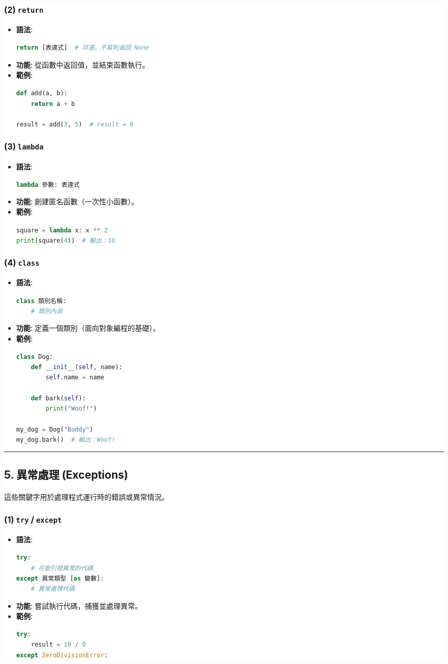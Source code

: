 ### **(2) `return`**
- **語法**:  
  ```python
  return [表達式]  # 可選，不寫則返回 None
  ```
- **功能**: 從函數中返回值，並結束函數執行。
- **範例**:
  ```python
  def add(a, b):
      return a + b
  
  result = add(3, 5)  # result = 8
  ```

### **(3) `lambda`**
- **語法**:  
  ```python
  lambda 參數: 表達式
  ```
- **功能**: 創建匿名函數（一次性小函數）。
- **範例**:
  ```python
  square = lambda x: x ** 2
  print(square(4))  # 輸出：16
  ```

### **(4) `class`**
- **語法**:  
  ```python
  class 類別名稱:
      # 類別內容
  ```
- **功能**: 定義一個類別（面向對象編程的基礎）。
- **範例**:
  ```python
  class Dog:
      def __init__(self, name):
          self.name = name
      
      def bark(self):
          print("Woof!")
  
  my_dog = Dog("Buddy")
  my_dog.bark()  # 輸出：Woof!
  ```

---

## **5. 異常處理 (Exceptions)**
這些關鍵字用於處理程式運行時的錯誤或異常情況。

### **(1) `try` / `except`**
- **語法**:  
  ```python
  try:
      # 可能引發異常的代碼
  except 異常類型 [as 變數]:
      # 異常處理代碼
  ```
- **功能**: 嘗試執行代碼，捕獲並處理異常。
- **範例**:
  ```python
  try:
      result = 10 / 0
  except ZeroDivisionError:
  ```
